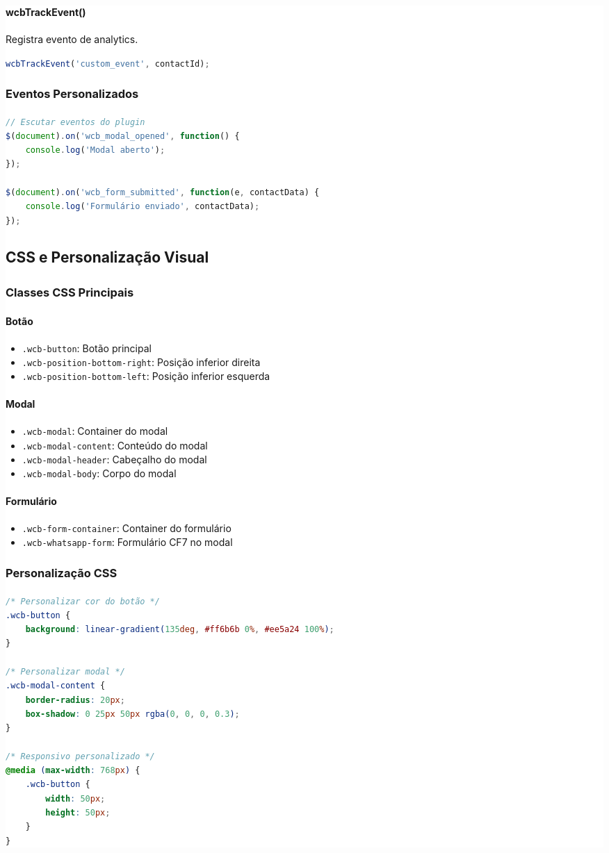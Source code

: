 #### wcbTrackEvent()
Registra evento de analytics.

```javascript
wcbTrackEvent('custom_event', contactId);
```

### Eventos Personalizados

```javascript
// Escutar eventos do plugin
$(document).on('wcb_modal_opened', function() {
    console.log('Modal aberto');
});

$(document).on('wcb_form_submitted', function(e, contactData) {
    console.log('Formulário enviado', contactData);
});
```

## CSS e Personalização Visual

### Classes CSS Principais

#### Botão
- `.wcb-button`: Botão principal
- `.wcb-position-bottom-right`: Posição inferior direita
- `.wcb-position-bottom-left`: Posição inferior esquerda

#### Modal
- `.wcb-modal`: Container do modal
- `.wcb-modal-content`: Conteúdo do modal
- `.wcb-modal-header`: Cabeçalho do modal
- `.wcb-modal-body`: Corpo do modal

#### Formulário
- `.wcb-form-container`: Container do formulário
- `.wcb-whatsapp-form`: Formulário CF7 no modal

### Personalização CSS

```css
/* Personalizar cor do botão */
.wcb-button {
    background: linear-gradient(135deg, #ff6b6b 0%, #ee5a24 100%);
}

/* Personalizar modal */
.wcb-modal-content {
    border-radius: 20px;
    box-shadow: 0 25px 50px rgba(0, 0, 0, 0.3);
}

/* Responsivo personalizado */
@media (max-width: 768px) {
    .wcb-button {
        width: 50px;
        height: 50px;
    }
}
```
